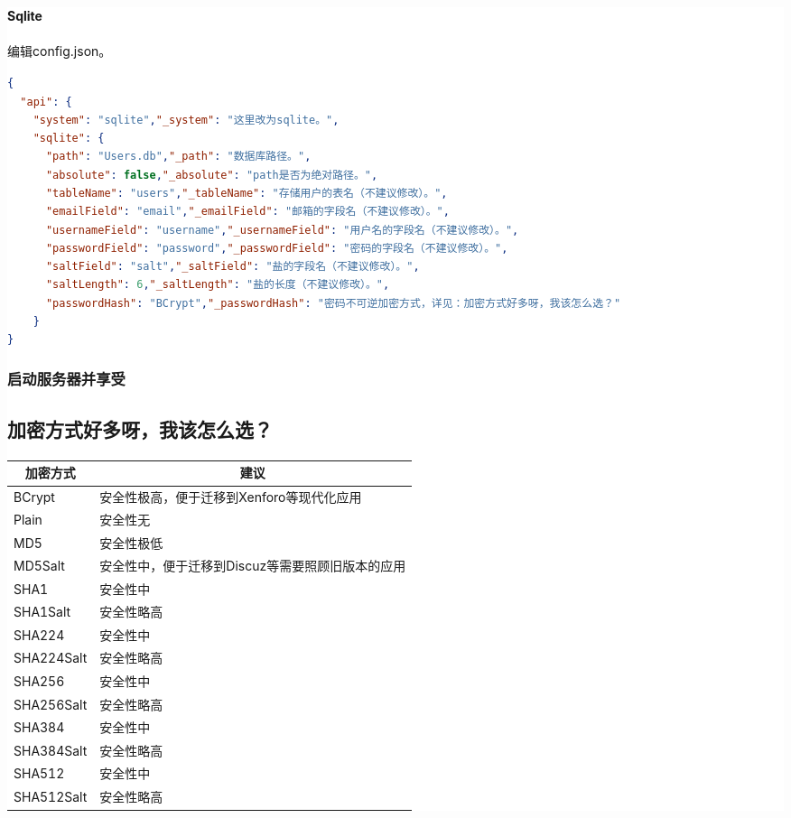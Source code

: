 ####  Sqlite

编辑config.json。

````json
{
  "api": {
    "system": "sqlite","_system": "这里改为sqlite。",
    "sqlite": {
      "path": "Users.db","_path": "数据库路径。",
      "absolute": false,"_absolute": "path是否为绝对路径。",
      "tableName": "users","_tableName": "存储用户的表名（不建议修改）。",
      "emailField": "email","_emailField": "邮箱的字段名（不建议修改）。",
      "usernameField": "username","_usernameField": "用户名的字段名（不建议修改）。",
      "passwordField": "password","_passwordField": "密码的字段名（不建议修改）。",
      "saltField": "salt","_saltField": "盐的字段名（不建议修改）。",
      "saltLength": 6,"_saltLength": "盐的长度（不建议修改）。",
      "passwordHash": "BCrypt","_passwordHash": "密码不可逆加密方式，详见：加密方式好多呀，我该怎么选？"
    }
}
````

### 启动服务器并享受

## 加密方式好多呀，我该怎么选？

| 加密方式    | 建议 |
| ---------- | ---------- |
| BCrypt     | 安全性极高，便于迁移到Xenforo等现代化应用 |
| Plain      | 安全性无 |
| MD5        | 安全性极低 |
| MD5Salt    | 安全性中，便于迁移到Discuz等需要照顾旧版本的应用 |
| SHA1       | 安全性中 |
| SHA1Salt   | 安全性略高 |
| SHA224     | 安全性中 |
| SHA224Salt | 安全性略高 |
| SHA256     | 安全性中 |
| SHA256Salt | 安全性略高 |
| SHA384     | 安全性中 |
| SHA384Salt | 安全性略高 |
| SHA512     | 安全性中 |
| SHA512Salt | 安全性略高 |
